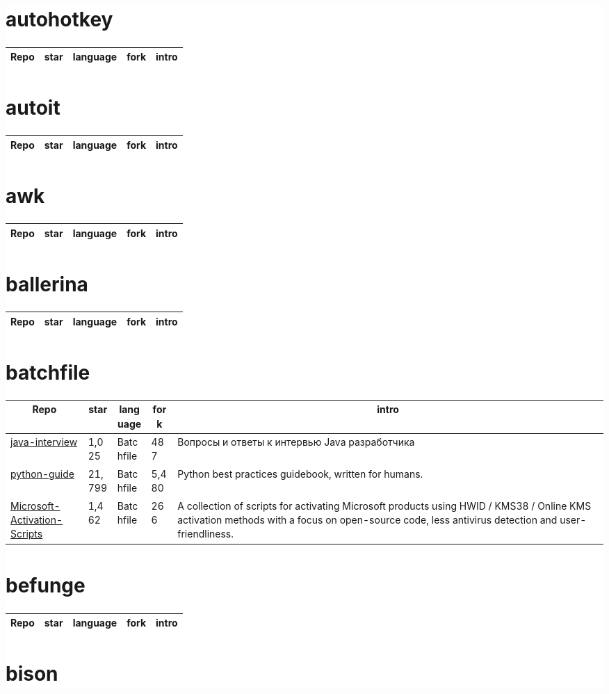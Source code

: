 

# autohotkey

Repo|star|language|fork|intro
-|-|-|-|-



# autoit

Repo|star|language|fork|intro
-|-|-|-|-



# awk

Repo|star|language|fork|intro
-|-|-|-|-



# ballerina

Repo|star|language|fork|intro
-|-|-|-|-



# batchfile

Repo|star|language|fork|intro
-|-|-|-|-
[java-interview](https://github.com/enhorse/java-interview)|1,025|Batchfile|487|Вопросы и ответы к интервью Java разработчика
[python-guide](https://github.com/realpython/python-guide)|21,799|Batchfile|5,480|Python best practices guidebook, written for humans.
[Microsoft-Activation-Scripts](https://github.com/massgravel/Microsoft-Activation-Scripts)|1,462|Batchfile|266|A collection of scripts for activating Microsoft products using HWID / KMS38 / Online KMS activation methods with a focus on open-source code, less antivirus detection and user-friendliness.


# befunge

Repo|star|language|fork|intro
-|-|-|-|-



# bison
